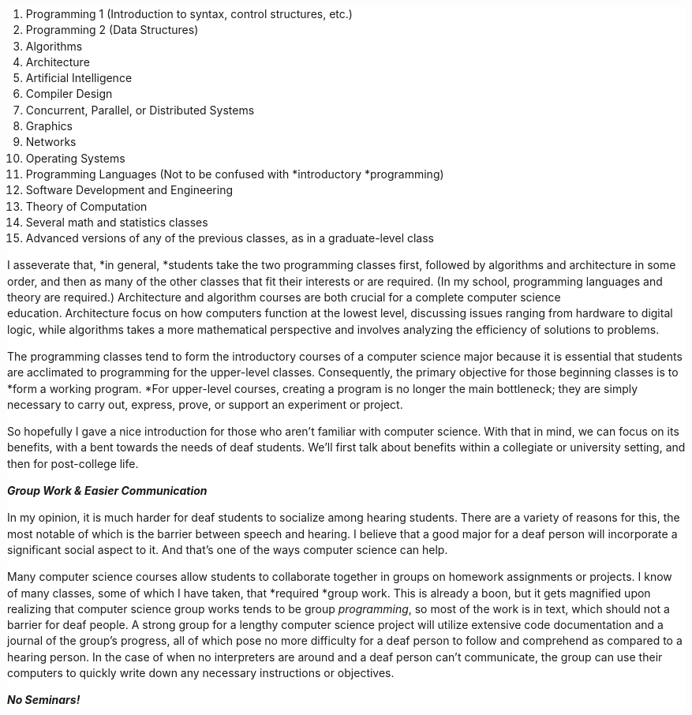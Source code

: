   1. <span class="Apple-style-span" style="line-height:13px;">Programming 1 (Introduction to syntax, control structures, etc.)</span>
  2. Programming 2 (Data Structures)
  3. Algorithms
  4. Architecture
  5. Artificial Intelligence
  6. Compiler Design
  7. Concurrent, Parallel, or Distributed Systems
  8. Graphics
  9. Networks
 10. Operating Systems
 11. Programming Languages (Not to be confused with *introductory *programming)
 12. Software Development and Engineering
 13. Theory of Computation
 14. Several math and statistics classes
 15. Advanced versions of any of the previous classes, as in a graduate-level class

I asseverate that, *in general, *students take the two programming classes first, followed by algorithms and architecture in some order, and then as many of the other classes that fit their interests or are required. (In my school, programming languages and theory are required.) Architecture and algorithm courses are both crucial for a complete computer science education. Architecture focus on how computers function at the lowest level, discussing issues ranging from hardware to digital logic, while algorithms takes a more mathematical perspective and involves analyzing the efficiency of solutions to problems.

The programming classes tend to form the introductory courses of a computer science major because it is essential that students are acclimated to programming for the upper-level classes. Consequently, the primary objective for those beginning classes is to *form a working program. *For upper-level courses, creating a program is no longer the main bottleneck; they are simply necessary to carry out, express, prove, or support an experiment or project.

So hopefully I gave a nice introduction for those who aren&#8217;t familiar with computer science. With that in mind, we can focus on its benefits, with a bent towards the needs of deaf students. We&#8217;ll first talk about benefits within a collegiate or university setting, and then for post-college life.

***Group Work & Easier Communication***

In my opinion, it is much harder for deaf students to socialize among hearing students. There are a variety of reasons for this, the most notable of which is the barrier between speech and hearing. I believe that a good major for a deaf person will incorporate a significant social aspect to it. And that&#8217;s one of the ways computer science can help.

Many computer science courses allow students to collaborate together in groups on homework assignments or projects. I know of many classes, some of which I have taken, that *required *group work. This is already a boon, but it gets magnified upon realizing that computer science group works tends to be group *programming*, so most of the work is in text, which should not a barrier for deaf people. A strong group for a lengthy computer science project will utilize extensive code documentation and a journal of the group&#8217;s progress, all of which pose no more difficulty for a deaf person to follow and comprehend as compared to a hearing person. In the case of when no interpreters are around and a deaf person can&#8217;t communicate, the group can use their computers to quickly write down any necessary instructions or objectives.

***No Seminars!***
